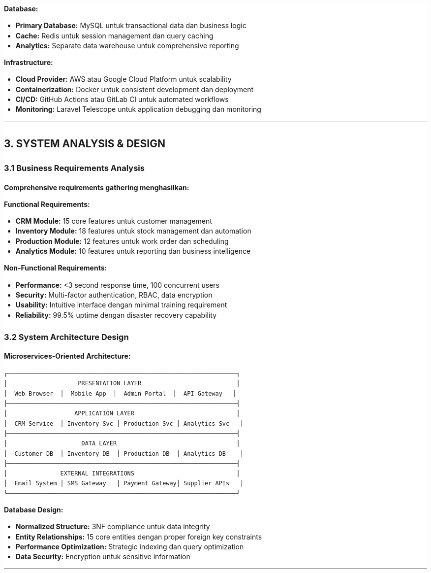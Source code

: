 **Database:**
- **Primary Database:** MySQL untuk transactional data dan business logic
- **Cache:** Redis untuk session management dan query caching
- **Analytics:** Separate data warehouse untuk comprehensive reporting

**Infrastructure:**
- **Cloud Provider:** AWS atau Google Cloud Platform untuk scalability
- **Containerization:** Docker untuk consistent development dan deployment
- **CI/CD:** GitHub Actions atau GitLab CI untuk automated workflows
- **Monitoring:** Laravel Telescope untuk application debugging dan monitoring

---

## 3. SYSTEM ANALYSIS & DESIGN

### 3.1 Business Requirements Analysis
**Comprehensive requirements gathering menghasilkan:**

**Functional Requirements:**
- **CRM Module:** 15 core features untuk customer management
- **Inventory Module:** 18 features untuk stock management dan automation
- **Production Module:** 12 features untuk work order dan scheduling
- **Analytics Module:** 10 features untuk reporting dan business intelligence

**Non-Functional Requirements:**
- **Performance:** <3 second response time, 100 concurrent users
- **Security:** Multi-factor authentication, RBAC, data encryption
- **Usability:** Intuitive interface dengan minimal training requirement
- **Reliability:** 99.5% uptime dengan disaster recovery capability

### 3.2 System Architecture Design
**Microservices-Oriented Architecture:**

```
┌─────────────────────────────────────────────────────────────────┐
│                    PRESENTATION LAYER                           │
│  Web Browser  │  Mobile App  │  Admin Portal  │  API Gateway   │
├─────────────────────────────────────────────────────────────────┤
│                   APPLICATION LAYER                             │
│  CRM Service  │ Inventory Svc │ Production Svc │ Analytics Svc   │
├─────────────────────────────────────────────────────────────────┤
│                     DATA LAYER                                  │
│  Customer DB  │ Inventory DB  │ Production DB  │ Analytics DB    │
├─────────────────────────────────────────────────────────────────┤
│               EXTERNAL INTEGRATIONS                             │
│  Email System │ SMS Gateway   │ Payment Gateway│ Supplier APIs   │
└─────────────────────────────────────────────────────────────────┘
```

**Database Design:**
- **Normalized Structure:** 3NF compliance untuk data integrity
- **Entity Relationships:** 15 core entities dengan proper foreign key constraints
- **Performance Optimization:** Strategic indexing dan query optimization
- **Data Security:** Encryption untuk sensitive information

---